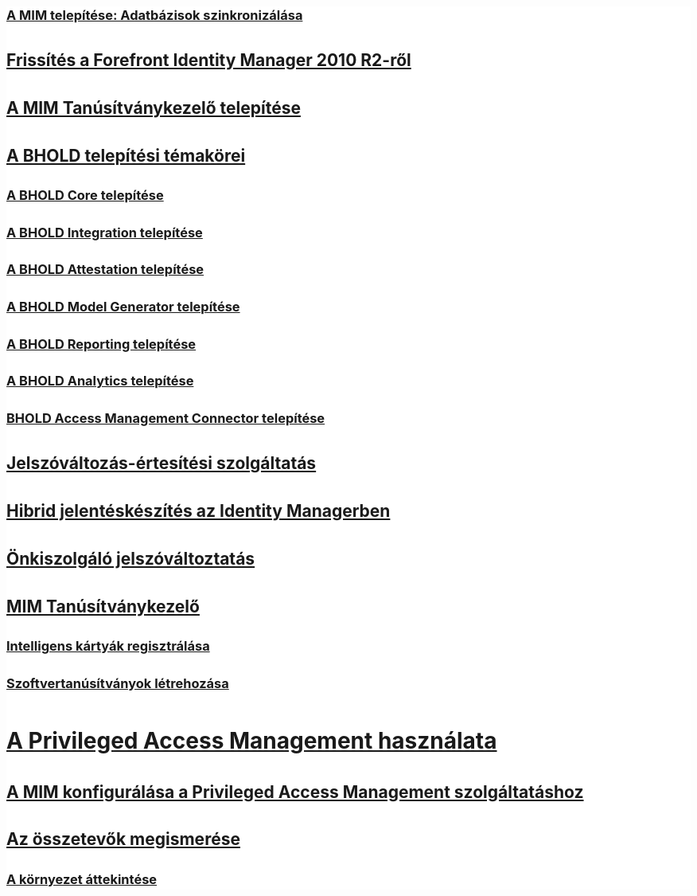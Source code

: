 ### [A MIM telepítése: Adatbázisok szinkronizálása](../install-mim-sync-ad-service.md)
## [Frissítés a Forefront Identity Manager 2010 R2-ről](../microsoft-identity-manager-2016-upgrade-from-fim-2010-R2.md)
## [A MIM Tanúsítványkezelő telepítése](../mim-cm-deploy.md)
## [A BHOLD telepítési témakörei](bhold-installation-guide.md)
### [A BHOLD Core telepítése](bhold-core-installation.md)
### [A BHOLD Integration telepítése](bhold-integration-installation.md)
### [A BHOLD Attestation telepítése](bhold-attestation-installation.md)
### [A BHOLD Model Generator telepítése](bhold-model-generator-installation.md)
### [A BHOLD Reporting telepítése](bhold-reporting-installation.md)
### [A BHOLD Analytics telepítése](bhold-analytics-installation.md)
### [BHOLD Access Management Connector telepítése](bhold-access-management-connector-install.md)
## [Jelszóváltozás-értesítési szolgáltatás](../deploying-mim-password-change-notification-service-on-domain-controller.md)
## [Hibrid jelentéskészítés az Identity Managerben](../working-with-identity-manager-hybrid-reporting.md)
## [Önkiszolgáló jelszóváltoztatás](../working-with-self-service-password-reset.md)
## [MIM Tanúsítványkezelő](../working-with-mim-certificate-manager.md)
### [Intelligens kártyák regisztrálása](../certificate-manager-for-non-administrators.md)
### [Szoftvertanúsítványok létrehozása](../certificate-manager-for-software-certificates.md)
# [A Privileged Access Management használata](../pam/privileged-identity-management-for-active-directory-domain-services.md)
## [A MIM konfigurálása a Privileged Access Management szolgáltatáshoz](../pam/configuring-mim-environment-for-pam.md)
## [Az összetevők megismerése](../pam/principles-of-operation.md)
### [A környezet áttekintése](../pam/environment-overview.md)